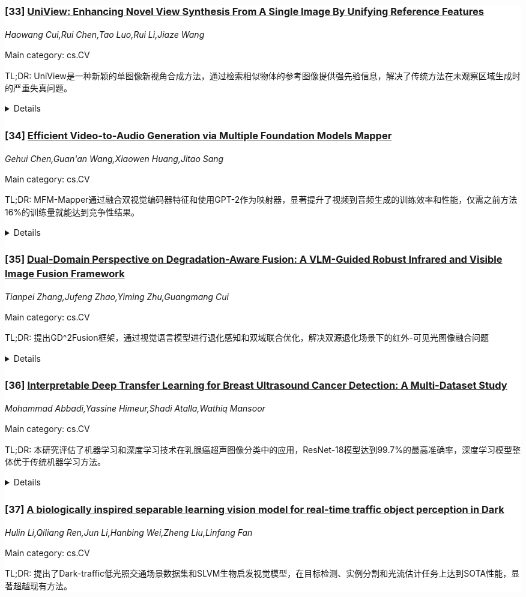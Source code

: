 ### [33] [UniView: Enhancing Novel View Synthesis From A Single Image By Unifying Reference Features](https://arxiv.org/abs/2509.04932)
*Haowang Cui,Rui Chen,Tao Luo,Rui Li,Jiaze Wang*

Main category: cs.CV

TL;DR: UniView是一种新颖的单图像新视角合成方法，通过检索相似物体的参考图像提供强先验信息，解决了传统方法在未观察区域生成时的严重失真问题。


<details><summary>Details</summary></details>


### [34] [Efficient Video-to-Audio Generation via Multiple Foundation Models Mapper](https://arxiv.org/abs/2509.04957)
*Gehui Chen,Guan'an Wang,Xiaowen Huang,Jitao Sang*

Main category: cs.CV

TL;DR: MFM-Mapper通过融合双视觉编码器特征和使用GPT-2作为映射器，显著提升了视频到音频生成的训练效率和性能，仅需之前方法16%的训练量就能达到竞争性结果。


<details><summary>Details</summary></details>


### [35] [Dual-Domain Perspective on Degradation-Aware Fusion: A VLM-Guided Robust Infrared and Visible Image Fusion Framework](https://arxiv.org/abs/2509.05000)
*Tianpei Zhang,Jufeng Zhao,Yiming Zhu,Guangmang Cui*

Main category: cs.CV

TL;DR: 提出GD^2Fusion框架，通过视觉语言模型进行退化感知和双域联合优化，解决双源退化场景下的红外-可见光图像融合问题


<details><summary>Details</summary></details>


### [36] [Interpretable Deep Transfer Learning for Breast Ultrasound Cancer Detection: A Multi-Dataset Study](https://arxiv.org/abs/2509.05004)
*Mohammad Abbadi,Yassine Himeur,Shadi Atalla,Wathiq Mansoor*

Main category: cs.CV

TL;DR: 本研究评估了机器学习和深度学习技术在乳腺癌超声图像分类中的应用，ResNet-18模型达到99.7%的最高准确率，深度学习模型整体优于传统机器学习方法。


<details><summary>Details</summary></details>


### [37] [A biologically inspired separable learning vision model for real-time traffic object perception in Dark](https://arxiv.org/abs/2509.05012)
*Hulin Li,Qiliang Ren,Jun Li,Hanbing Wei,Zheng Liu,Linfang Fan*

Main category: cs.CV

TL;DR: 提出了Dark-traffic低光照交通场景数据集和SLVM生物启发视觉模型，在目标检测、实例分割和光流估计任务上达到SOTA性能，显著超越现有方法。
